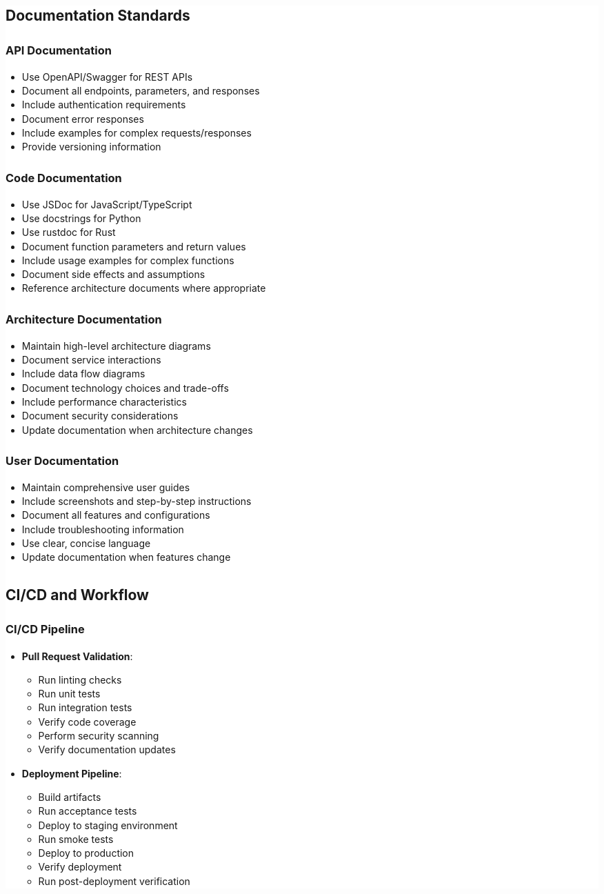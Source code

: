 ## Documentation Standards

### API Documentation
- Use OpenAPI/Swagger for REST APIs
- Document all endpoints, parameters, and responses
- Include authentication requirements
- Document error responses
- Include examples for complex requests/responses
- Provide versioning information

### Code Documentation
- Use JSDoc for JavaScript/TypeScript
- Use docstrings for Python
- Use rustdoc for Rust
- Document function parameters and return values
- Include usage examples for complex functions
- Document side effects and assumptions
- Reference architecture documents where appropriate

### Architecture Documentation
- Maintain high-level architecture diagrams
- Document service interactions
- Include data flow diagrams
- Document technology choices and trade-offs
- Include performance characteristics
- Document security considerations
- Update documentation when architecture changes

### User Documentation
- Maintain comprehensive user guides
- Include screenshots and step-by-step instructions
- Document all features and configurations
- Include troubleshooting information
- Use clear, concise language
- Update documentation when features change

## CI/CD and Workflow

### CI/CD Pipeline
- **Pull Request Validation**:
  - Run linting checks
  - Run unit tests
  - Run integration tests
  - Verify code coverage
  - Perform security scanning
  - Verify documentation updates

- **Deployment Pipeline**:
  - Build artifacts
  - Run acceptance tests
  - Deploy to staging environment
  - Run smoke tests
  - Deploy to production
  - Verify deployment
  - Run post-deployment verification
